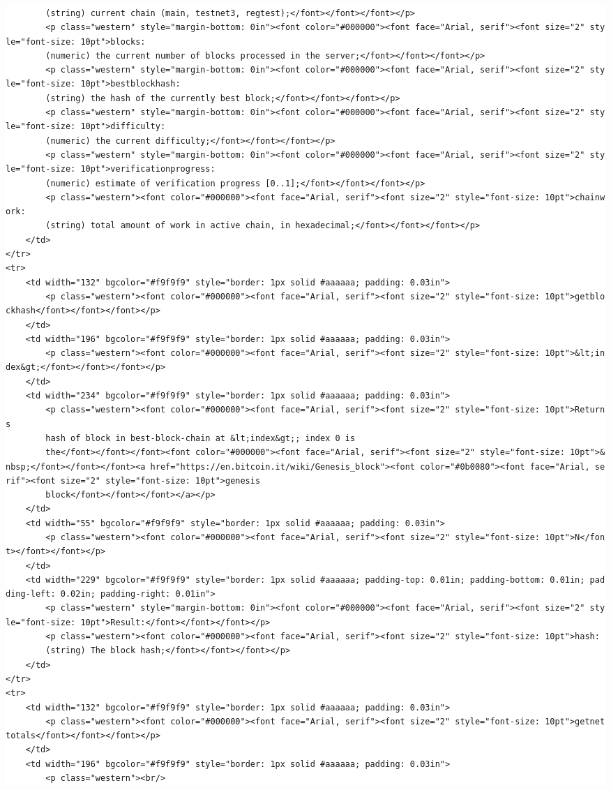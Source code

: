 			(string) current chain (main, testnet3, regtest);</font></font></font></p>
			<p class="western" style="margin-bottom: 0in"><font color="#000000"><font face="Arial, serif"><font size="2" style="font-size: 10pt">blocks:
			(numeric) the current number of blocks processed in the server;</font></font></font></p>
			<p class="western" style="margin-bottom: 0in"><font color="#000000"><font face="Arial, serif"><font size="2" style="font-size: 10pt">bestblockhash:
			(string) the hash of the currently best block;</font></font></font></p>
			<p class="western" style="margin-bottom: 0in"><font color="#000000"><font face="Arial, serif"><font size="2" style="font-size: 10pt">difficulty:
			(numeric) the current difficulty;</font></font></font></p>
			<p class="western" style="margin-bottom: 0in"><font color="#000000"><font face="Arial, serif"><font size="2" style="font-size: 10pt">verificationprogress:
			(numeric) estimate of verification progress [0..1];</font></font></font></p>
			<p class="western"><font color="#000000"><font face="Arial, serif"><font size="2" style="font-size: 10pt">chainwork:
			(string) total amount of work in active chain, in hexadecimal;</font></font></font></p>
		</td>
	</tr>
	<tr>
		<td width="132" bgcolor="#f9f9f9" style="border: 1px solid #aaaaaa; padding: 0.03in">
			<p class="western"><font color="#000000"><font face="Arial, serif"><font size="2" style="font-size: 10pt">getblockhash</font></font></font></p>
		</td>
		<td width="196" bgcolor="#f9f9f9" style="border: 1px solid #aaaaaa; padding: 0.03in">
			<p class="western"><font color="#000000"><font face="Arial, serif"><font size="2" style="font-size: 10pt">&lt;index&gt;</font></font></font></p>
		</td>
		<td width="234" bgcolor="#f9f9f9" style="border: 1px solid #aaaaaa; padding: 0.03in">
			<p class="western"><font color="#000000"><font face="Arial, serif"><font size="2" style="font-size: 10pt">Returns
			hash of block in best-block-chain at &lt;index&gt;; index 0 is
			the</font></font></font><font color="#000000"><font face="Arial, serif"><font size="2" style="font-size: 10pt">&nbsp;</font></font></font><a href="https://en.bitcoin.it/wiki/Genesis_block"><font color="#0b0080"><font face="Arial, serif"><font size="2" style="font-size: 10pt">genesis
			block</font></font></font></a></p>
		</td>
		<td width="55" bgcolor="#f9f9f9" style="border: 1px solid #aaaaaa; padding: 0.03in">
			<p class="western"><font color="#000000"><font face="Arial, serif"><font size="2" style="font-size: 10pt">N</font></font></font></p>
		</td>
		<td width="229" bgcolor="#f9f9f9" style="border: 1px solid #aaaaaa; padding-top: 0.01in; padding-bottom: 0.01in; padding-left: 0.02in; padding-right: 0.01in">
			<p class="western" style="margin-bottom: 0in"><font color="#000000"><font face="Arial, serif"><font size="2" style="font-size: 10pt">Result:</font></font></font></p>
			<p class="western"><font color="#000000"><font face="Arial, serif"><font size="2" style="font-size: 10pt">hash:
			(string) The block hash;</font></font></font></p>
		</td>
	</tr>
	<tr>
		<td width="132" bgcolor="#f9f9f9" style="border: 1px solid #aaaaaa; padding: 0.03in">
			<p class="western"><font color="#000000"><font face="Arial, serif"><font size="2" style="font-size: 10pt">getnettotals</font></font></font></p>
		</td>
		<td width="196" bgcolor="#f9f9f9" style="border: 1px solid #aaaaaa; padding: 0.03in">
			<p class="western"><br/>
